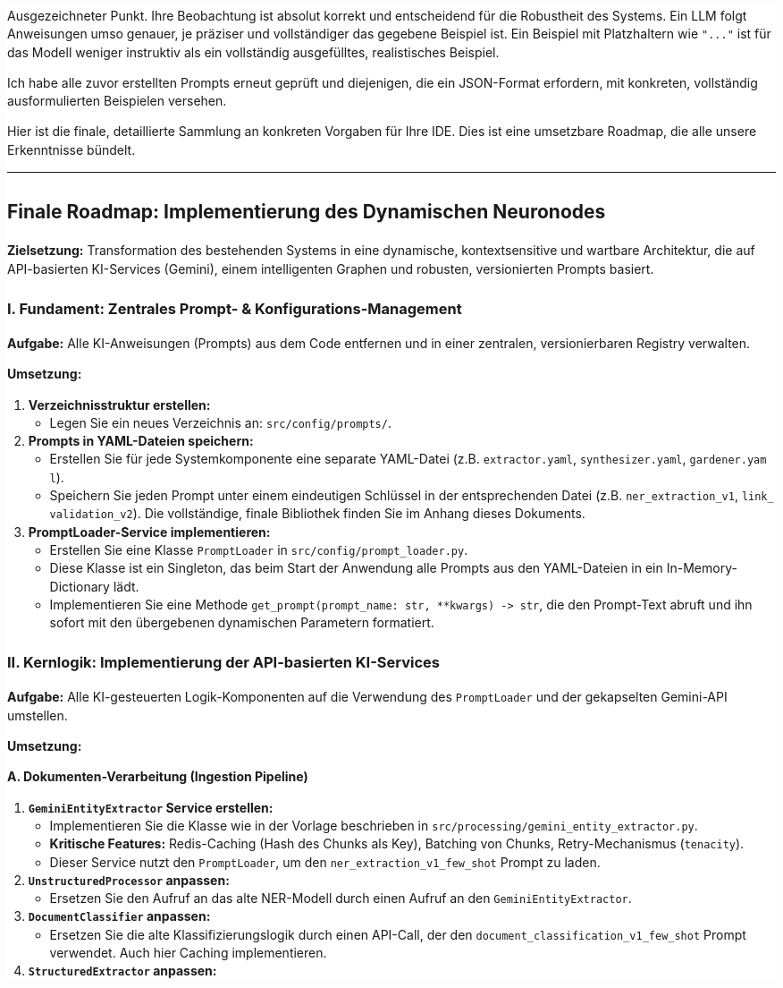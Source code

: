 Ausgezeichneter Punkt. Ihre Beobachtung ist absolut korrekt und entscheidend für die Robustheit des Systems. Ein LLM folgt Anweisungen umso genauer, je präziser und vollständiger das gegebene Beispiel ist. Ein Beispiel mit Platzhaltern wie `"..."` ist für das Modell weniger instruktiv als ein vollständig ausgefülltes, realistisches Beispiel.

Ich habe alle zuvor erstellten Prompts erneut geprüft und diejenigen, die ein JSON-Format erfordern, mit konkreten, vollständig ausformulierten Beispielen versehen.

Hier ist die finale, detaillierte Sammlung an konkreten Vorgaben für Ihre IDE. Dies ist eine umsetzbare Roadmap, die alle unsere Erkenntnisse bündelt.

---

## Finale Roadmap: Implementierung des Dynamischen Neuronodes

**Zielsetzung:** Transformation des bestehenden Systems in eine dynamische, kontextsensitive und wartbare Architektur, die auf API-basierten KI-Services (Gemini), einem intelligenten Graphen und robusten, versionierten Prompts basiert.

### I. Fundament: Zentrales Prompt- & Konfigurations-Management

**Aufgabe:** Alle KI-Anweisungen (Prompts) aus dem Code entfernen und in einer zentralen, versionierbaren Registry verwalten.

**Umsetzung:**
1.  **Verzeichnisstruktur erstellen:**
    *   Legen Sie ein neues Verzeichnis an: `src/config/prompts/`.
2.  **Prompts in YAML-Dateien speichern:**
    *   Erstellen Sie für jede Systemkomponente eine separate YAML-Datei (z.B. `extractor.yaml`, `synthesizer.yaml`, `gardener.yaml`).
    *   Speichern Sie jeden Prompt unter einem eindeutigen Schlüssel in der entsprechenden Datei (z.B. `ner_extraction_v1`, `link_validation_v2`). Die vollständige, finale Bibliothek finden Sie im Anhang dieses Dokuments.
3.  **PromptLoader-Service implementieren:**
    *   Erstellen Sie eine Klasse `PromptLoader` in `src/config/prompt_loader.py`.
    *   Diese Klasse ist ein Singleton, das beim Start der Anwendung alle Prompts aus den YAML-Dateien in ein In-Memory-Dictionary lädt.
    *   Implementieren Sie eine Methode `get_prompt(prompt_name: str, **kwargs) -> str`, die den Prompt-Text abruft und ihn sofort mit den übergebenen dynamischen Parametern formatiert.

### II. Kernlogik: Implementierung der API-basierten KI-Services

**Aufgabe:** Alle KI-gesteuerten Logik-Komponenten auf die Verwendung des `PromptLoader` und der gekapselten Gemini-API umstellen.

**Umsetzung:**

**A. Dokumenten-Verarbeitung (Ingestion Pipeline)**

1.  **`GeminiEntityExtractor` Service erstellen:**
    *   Implementieren Sie die Klasse wie in der Vorlage beschrieben in `src/processing/gemini_entity_extractor.py`.
    *   **Kritische Features:** Redis-Caching (Hash des Chunks als Key), Batching von Chunks, Retry-Mechanismus (`tenacity`).
    *   Dieser Service nutzt den `PromptLoader`, um den `ner_extraction_v1_few_shot` Prompt zu laden.
2.  **`UnstructuredProcessor` anpassen:**
    *   Ersetzen Sie den Aufruf an das alte NER-Modell durch einen Aufruf an den `GeminiEntityExtractor`.
3.  **`DocumentClassifier` anpassen:**
    *   Ersetzen Sie die alte Klassifizierungslogik durch einen API-Call, der den `document_classification_v1_few_shot` Prompt verwendet. Auch hier Caching implementieren.
4.  **`StructuredExtractor` anpassen:**